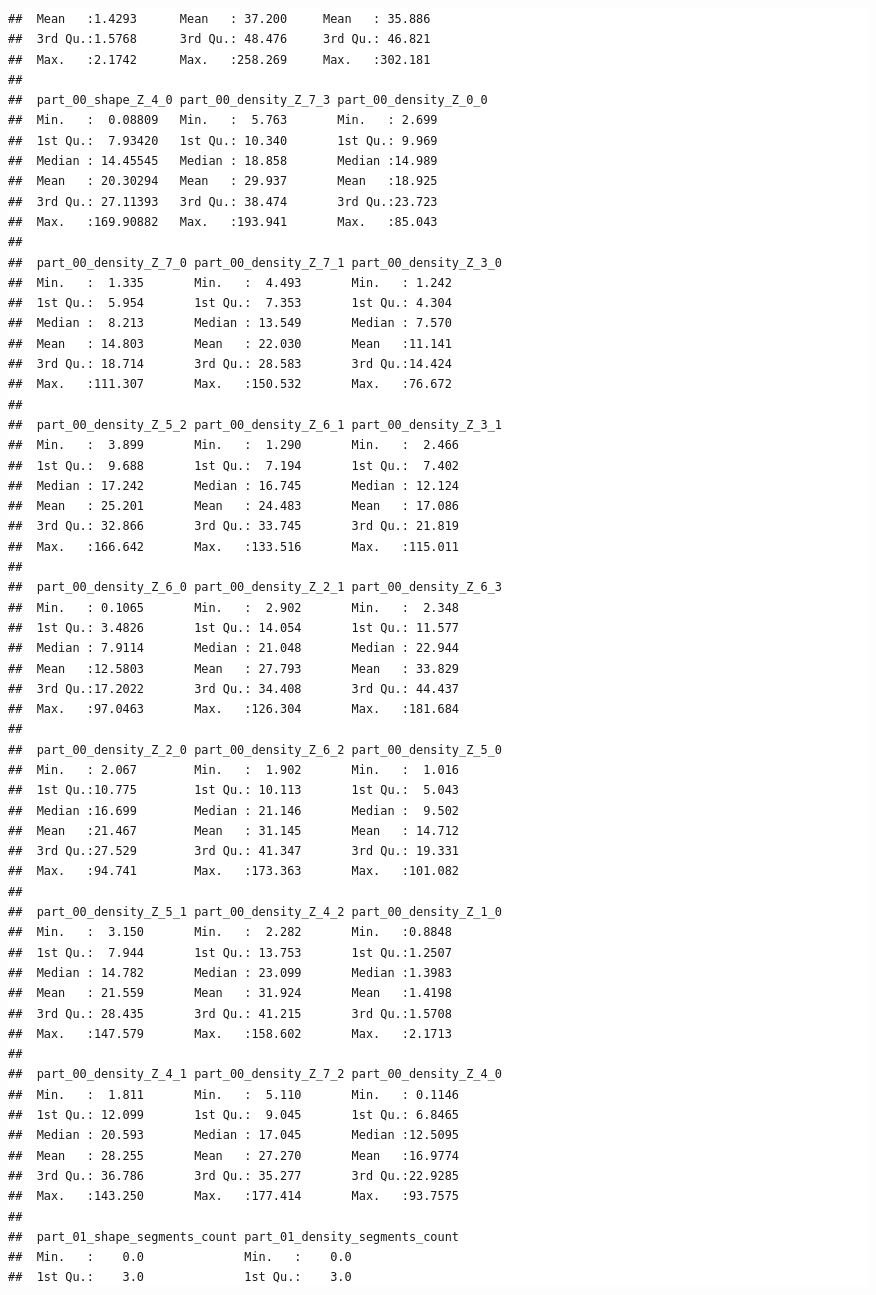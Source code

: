 ```
##  Mean   :1.4293      Mean   : 37.200     Mean   : 35.886    
##  3rd Qu.:1.5768      3rd Qu.: 48.476     3rd Qu.: 46.821    
##  Max.   :2.1742      Max.   :258.269     Max.   :302.181    
##                                                             
##  part_00_shape_Z_4_0 part_00_density_Z_7_3 part_00_density_Z_0_0
##  Min.   :  0.08809   Min.   :  5.763       Min.   : 2.699       
##  1st Qu.:  7.93420   1st Qu.: 10.340       1st Qu.: 9.969       
##  Median : 14.45545   Median : 18.858       Median :14.989       
##  Mean   : 20.30294   Mean   : 29.937       Mean   :18.925       
##  3rd Qu.: 27.11393   3rd Qu.: 38.474       3rd Qu.:23.723       
##  Max.   :169.90882   Max.   :193.941       Max.   :85.043       
##                                                                 
##  part_00_density_Z_7_0 part_00_density_Z_7_1 part_00_density_Z_3_0
##  Min.   :  1.335       Min.   :  4.493       Min.   : 1.242       
##  1st Qu.:  5.954       1st Qu.:  7.353       1st Qu.: 4.304       
##  Median :  8.213       Median : 13.549       Median : 7.570       
##  Mean   : 14.803       Mean   : 22.030       Mean   :11.141       
##  3rd Qu.: 18.714       3rd Qu.: 28.583       3rd Qu.:14.424       
##  Max.   :111.307       Max.   :150.532       Max.   :76.672       
##                                                                   
##  part_00_density_Z_5_2 part_00_density_Z_6_1 part_00_density_Z_3_1
##  Min.   :  3.899       Min.   :  1.290       Min.   :  2.466      
##  1st Qu.:  9.688       1st Qu.:  7.194       1st Qu.:  7.402      
##  Median : 17.242       Median : 16.745       Median : 12.124      
##  Mean   : 25.201       Mean   : 24.483       Mean   : 17.086      
##  3rd Qu.: 32.866       3rd Qu.: 33.745       3rd Qu.: 21.819      
##  Max.   :166.642       Max.   :133.516       Max.   :115.011      
##                                                                   
##  part_00_density_Z_6_0 part_00_density_Z_2_1 part_00_density_Z_6_3
##  Min.   : 0.1065       Min.   :  2.902       Min.   :  2.348      
##  1st Qu.: 3.4826       1st Qu.: 14.054       1st Qu.: 11.577      
##  Median : 7.9114       Median : 21.048       Median : 22.944      
##  Mean   :12.5803       Mean   : 27.793       Mean   : 33.829      
##  3rd Qu.:17.2022       3rd Qu.: 34.408       3rd Qu.: 44.437      
##  Max.   :97.0463       Max.   :126.304       Max.   :181.684      
##                                                                   
##  part_00_density_Z_2_0 part_00_density_Z_6_2 part_00_density_Z_5_0
##  Min.   : 2.067        Min.   :  1.902       Min.   :  1.016      
##  1st Qu.:10.775        1st Qu.: 10.113       1st Qu.:  5.043      
##  Median :16.699        Median : 21.146       Median :  9.502      
##  Mean   :21.467        Mean   : 31.145       Mean   : 14.712      
##  3rd Qu.:27.529        3rd Qu.: 41.347       3rd Qu.: 19.331      
##  Max.   :94.741        Max.   :173.363       Max.   :101.082      
##                                                                   
##  part_00_density_Z_5_1 part_00_density_Z_4_2 part_00_density_Z_1_0
##  Min.   :  3.150       Min.   :  2.282       Min.   :0.8848       
##  1st Qu.:  7.944       1st Qu.: 13.753       1st Qu.:1.2507       
##  Median : 14.782       Median : 23.099       Median :1.3983       
##  Mean   : 21.559       Mean   : 31.924       Mean   :1.4198       
##  3rd Qu.: 28.435       3rd Qu.: 41.215       3rd Qu.:1.5708       
##  Max.   :147.579       Max.   :158.602       Max.   :2.1713       
##                                                                   
##  part_00_density_Z_4_1 part_00_density_Z_7_2 part_00_density_Z_4_0
##  Min.   :  1.811       Min.   :  5.110       Min.   : 0.1146      
##  1st Qu.: 12.099       1st Qu.:  9.045       1st Qu.: 6.8465      
##  Median : 20.593       Median : 17.045       Median :12.5095      
##  Mean   : 28.255       Mean   : 27.270       Mean   :16.9774      
##  3rd Qu.: 36.786       3rd Qu.: 35.277       3rd Qu.:22.9285      
##  Max.   :143.250       Max.   :177.414       Max.   :93.7575      
##                                                                   
##  part_01_shape_segments_count part_01_density_segments_count
##  Min.   :    0.0              Min.   :    0.0               
##  1st Qu.:    3.0              1st Qu.:    3.0               
```